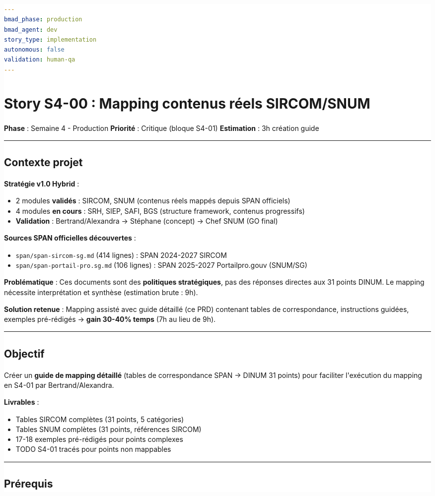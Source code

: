```yaml
---
bmad_phase: production
bmad_agent: dev
story_type: implementation
autonomous: false
validation: human-qa
---
```


# Story S4-00 : Mapping contenus réels SIRCOM/SNUM

**Phase** : Semaine 4 - Production
**Priorité** : Critique (bloque S4-01)
**Estimation** : 3h création guide

---

## Contexte projet

**Stratégie v1.0 Hybrid** :
- 2 modules **validés** : SIRCOM, SNUM (contenus réels mappés depuis SPAN officiels)
- 4 modules **en cours** : SRH, SIEP, SAFI, BGS (structure framework, contenus progressifs)
- **Validation** : Bertrand/Alexandra → Stéphane (concept) → Chef SNUM (GO final)

**Sources SPAN officielles découvertes** :
- `span/span-sircom-sg.md` (414 lignes) : SPAN 2024-2027 SIRCOM
- `span/span-portail-pro.sg.md` (106 lignes) : SPAN 2025-2027 Portailpro.gouv (SNUM/SG)

**Problématique** :
Ces documents sont des **politiques stratégiques**, pas des réponses directes aux 31 points DINUM. Le mapping nécessite interprétation et synthèse (estimation brute : 9h).

**Solution retenue** : Mapping assisté avec guide détaillé (ce PRD) contenant tables de correspondance, instructions guidées, exemples pré-rédigés → **gain 30-40% temps** (7h au lieu de 9h).

---

## Objectif

Créer un **guide de mapping détaillé** (tables de correspondance SPAN → DINUM 31 points) pour faciliter l'exécution du mapping en S4-01 par Bertrand/Alexandra.

**Livrables** :
- Tables SIRCOM complètes (31 points, 5 catégories)
- Tables SNUM complètes (31 points, références SIRCOM)
- 17-18 exemples pré-rédigés pour points complexes
- TODO S4-01 tracés pour points non mappables

---

## Prérequis

